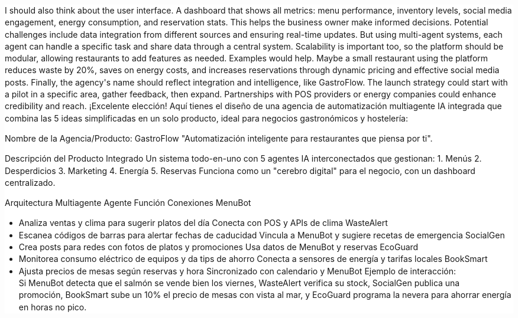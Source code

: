 I should also think about the user interface. A dashboard that shows all metrics: menu performance, inventory levels, social media engagement, energy consumption, and reservation stats. This helps the business owner make informed decisions.
Potential challenges include data integration from different sources and ensuring real-time updates. But using multi-agent systems, each agent can handle a specific task and share data through a central system. Scalability is important too, so the platform should be modular, allowing restaurants to add features as needed.
Examples would help. Maybe a small restaurant using the platform reduces waste by 20%, saves on energy costs, and increases reservations through dynamic pricing and effective social media posts.
Finally, the agency's name should reflect integration and intelligence, like GastroFlow. The launch strategy could start with a pilot in a specific area, gather feedback, then expand. Partnerships with POS providers or energy companies could enhance credibility and reach.
¡Excelente elección! Aquí tienes el diseño de una agencia de automatización multiagente IA integrada que combina las 5 ideas simplificadas en un solo producto, ideal para negocios gastronómicos y hostelería:

Nombre de la Agencia/Producto:
GastroFlow
"Automatización inteligente para restaurantes que piensa por ti".

Descripción del Producto Integrado
Un sistema todo-en-uno con 5 agentes IA interconectados que gestionan:
    1. Menús
    2. Desperdicios
    3. Marketing
    4. Energía
    5. Reservas
Funciona como un "cerebro digital" para el negocio, con un dashboard centralizado.

Arquitectura Multiagente
Agente
Función
Conexiones
MenuBot
- Analiza ventas y clima para sugerir platos del día
Conecta con POS y APIs de clima
WasteAlert
- Escanea códigos de barras para alertar fechas de caducidad
Vincula a MenuBot y sugiere recetas de emergencia
SocialGen
- Crea posts para redes con fotos de platos y promociones
Usa datos de MenuBot y reservas
EcoGuard
- Monitorea consumo eléctrico de equipos y da tips de ahorro
Conecta a sensores de energía y tarifas locales
BookSmart
- Ajusta precios de mesas según reservas y hora
Sincronizado con calendario y MenuBot
Ejemplo de interacción:
Si MenuBot detecta que el salmón se vende bien los viernes, WasteAlert verifica su stock, SocialGen publica una promoción, BookSmart sube un 10% el precio de mesas con vista al mar, y EcoGuard programa la nevera para ahorrar energía en horas no pico.
